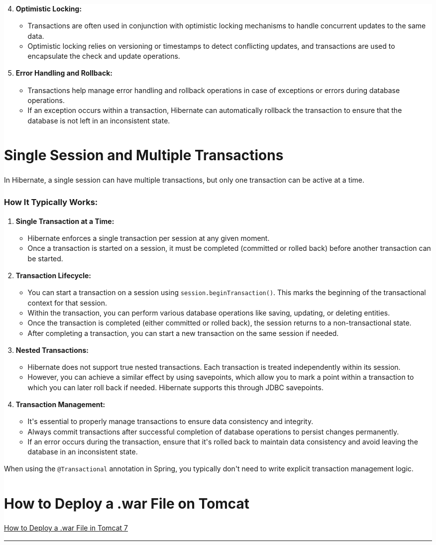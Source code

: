4. **Optimistic Locking:**
   - Transactions are often used in conjunction with optimistic locking mechanisms to handle concurrent updates to the same data.
   - Optimistic locking relies on versioning or timestamps to detect conflicting updates, and transactions are used to encapsulate the check and update operations.

5. **Error Handling and Rollback:**
   - Transactions help manage error handling and rollback operations in case of exceptions or errors during database operations.
   - If an exception occurs within a transaction, Hibernate can automatically rollback the transaction to ensure that the database is not left in an inconsistent state.


# Single Session and Multiple Transactions

In Hibernate, a single session can have multiple transactions, but only one transaction can be active at a time.

### How It Typically Works:
1. **Single Transaction at a Time:**
   - Hibernate enforces a single transaction per session at any given moment.
   - Once a transaction is started on a session, it must be completed (committed or rolled back) before another transaction can be started.

2. **Transaction Lifecycle:**
   - You can start a transaction on a session using `session.beginTransaction()`. This marks the beginning of the transactional context for that session.
   - Within the transaction, you can perform various database operations like saving, updating, or deleting entities.
   - Once the transaction is completed (either committed or rolled back), the session returns to a non-transactional state.
   - After completing a transaction, you can start a new transaction on the same session if needed.

3. **Nested Transactions:**
   - Hibernate does not support true nested transactions. Each transaction is treated independently within its session.
   - However, you can achieve a similar effect by using savepoints, which allow you to mark a point within a transaction to which you can later roll back if needed. Hibernate supports this through JDBC savepoints.

4. **Transaction Management:**
   - It's essential to properly manage transactions to ensure data consistency and integrity.
   - Always commit transactions after successful completion of database operations to persist changes permanently.
   - If an error occurs during the transaction, ensure that it's rolled back to maintain data consistency and avoid leaving the database in an inconsistent state.

When using the `@Transactional` annotation in Spring, you typically don't need to write explicit transaction management logic.

# How to Deploy a .war File on Tomcat

[How to Deploy a .war File in Tomcat 7](https://stackoverflow.com/questions/5109112/how-to-deploy-a-war-file-in-tomcat-7)

---